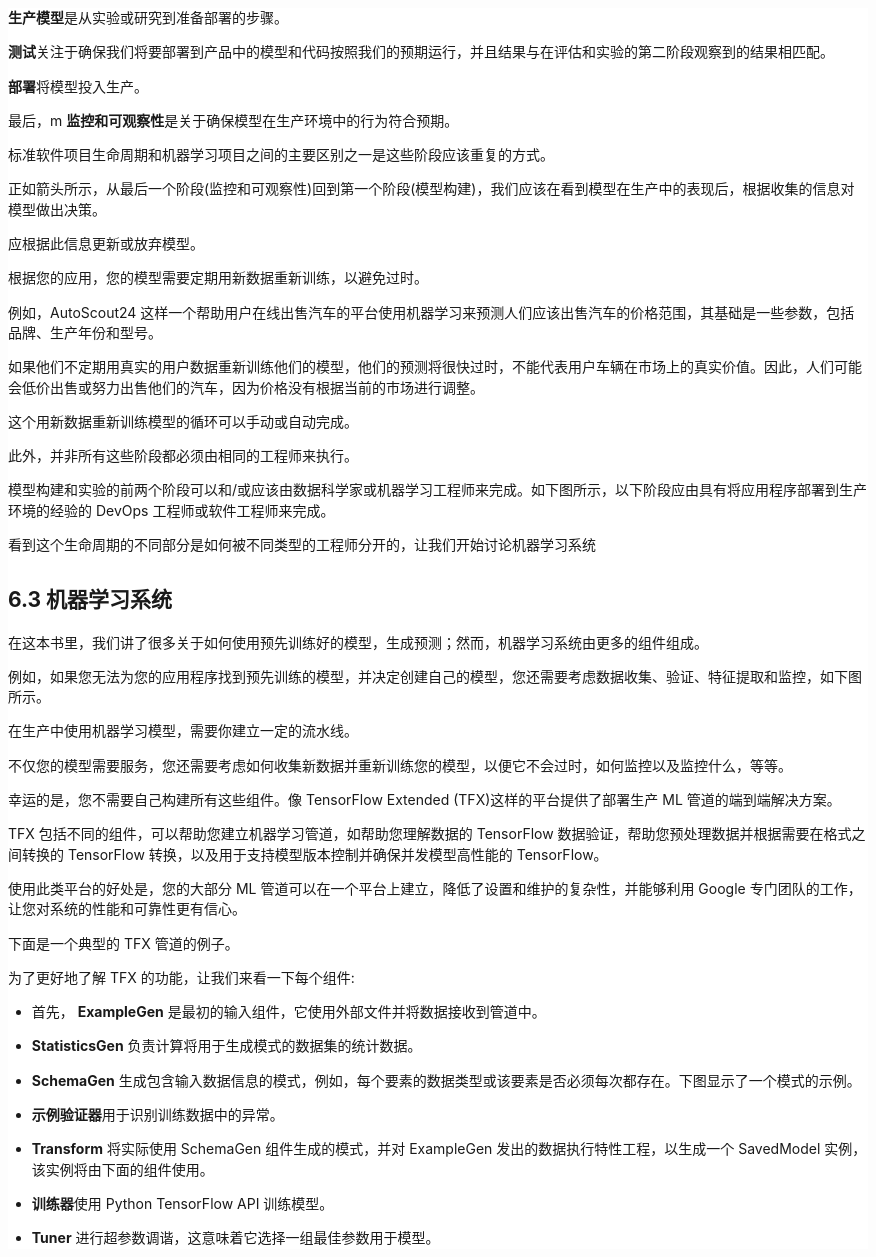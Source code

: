 **生产模型**是从实验或研究到准备部署的步骤。

**测试**关注于确保我们将要部署到产品中的模型和代码按照我们的预期运行，并且结果与在评估和实验的第二阶段观察到的结果相匹配。

**部署**将模型投入生产。

最后，m **监控和可观察性**是关于确保模型在生产环境中的行为符合预期。

标准软件项目生命周期和机器学习项目之间的主要区别之一是这些阶段应该重复的方式。

正如箭头所示，从最后一个阶段(监控和可观察性)回到第一个阶段(模型构建)，我们应该在看到模型在生产中的表现后，根据收集的信息对模型做出决策。

应根据此信息更新或放弃模型。

根据您的应用，您的模型需要定期用新数据重新训练，以避免过时。

例如，AutoScout24 这样一个帮助用户在线出售汽车的平台使用机器学习来预测人们应该出售汽车的价格范围，其基础是一些参数，包括品牌、生产年份和型号。

如果他们不定期用真实的用户数据重新训练他们的模型，他们的预测将很快过时，不能代表用户车辆在市场上的真实价值。因此，人们可能会低价出售或努力出售他们的汽车，因为价格没有根据当前的市场进行调整。

这个用新数据重新训练模型的循环可以手动或自动完成。

此外，并非所有这些阶段都必须由相同的工程师来执行。

模型构建和实验的前两个阶段可以和/或应该由数据科学家或机器学习工程师来完成。如下图所示，以下阶段应由具有将应用程序部署到生产环境的经验的 DevOps 工程师或软件工程师来完成。

看到这个生命周期的不同部分是如何被不同类型的工程师分开的，让我们开始讨论机器学习系统

## 6.3 机器学习系统

在这本书里，我们讲了很多关于如何使用预先训练好的模型，生成预测；然而，机器学习系统由更多的组件组成。

例如，如果您无法为您的应用程序找到预先训练的模型，并决定创建自己的模型，您还需要考虑数据收集、验证、特征提取和监控，如下图所示。

在生产中使用机器学习模型，需要你建立一定的流水线。

不仅您的模型需要服务，您还需要考虑如何收集新数据并重新训练您的模型，以便它不会过时，如何监控以及监控什么，等等。

幸运的是，您不需要自己构建所有这些组件。像 TensorFlow Extended (TFX)这样的平台提供了部署生产 ML 管道的端到端解决方案。

TFX 包括不同的组件，可以帮助您建立机器学习管道，如帮助您理解数据的 TensorFlow 数据验证，帮助您预处理数据并根据需要在格式之间转换的 TensorFlow 转换，以及用于支持模型版本控制并确保并发模型高性能的 TensorFlow。

使用此类平台的好处是，您的大部分 ML 管道可以在一个平台上建立，降低了设置和维护的复杂性，并能够利用 Google 专门团队的工作，让您对系统的性能和可靠性更有信心。

下面是一个典型的 TFX 管道的例子。

为了更好地了解 TFX 的功能，让我们来看一下每个组件:

*   首先， **ExampleGen** 是最初的输入组件，它使用外部文件并将数据接收到管道中。

*   **StatisticsGen** 负责计算将用于生成模式的数据集的统计数据。

*   **SchemaGen** 生成包含输入数据信息的模式，例如，每个要素的数据类型或该要素是否必须每次都存在。下图显示了一个模式的示例。

*   **示例验证器**用于识别训练数据中的异常。

*   **Transform** 将实际使用 SchemaGen 组件生成的模式，并对 ExampleGen 发出的数据执行特性工程，以生成一个 SavedModel 实例，该实例将由下面的组件使用。

*   **训练器**使用 Python TensorFlow API 训练模型。

*   **Tuner** 进行超参数调谐，这意味着它选择一组最佳参数用于模型。
